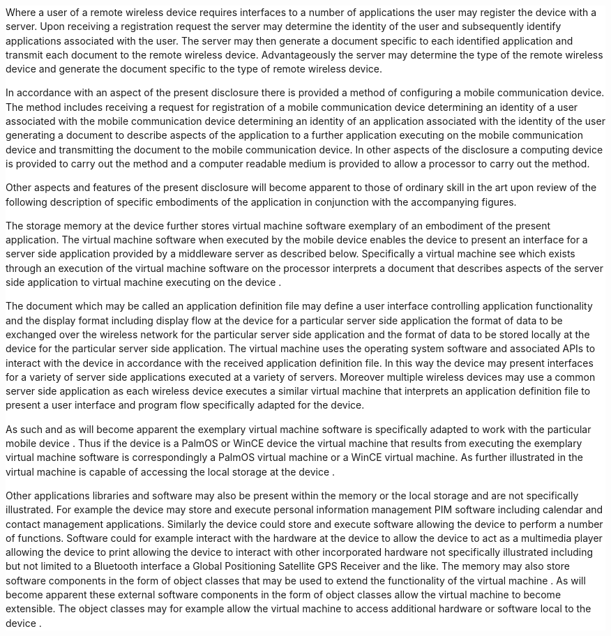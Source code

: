 Where a user of a remote wireless device requires interfaces to a number of applications the user may register the device with a server. Upon receiving a registration request the server may determine the identity of the user and subsequently identify applications associated with the user. The server may then generate a document specific to each identified application and transmit each document to the remote wireless device. Advantageously the server may determine the type of the remote wireless device and generate the document specific to the type of remote wireless device.

In accordance with an aspect of the present disclosure there is provided a method of configuring a mobile communication device. The method includes receiving a request for registration of a mobile communication device determining an identity of a user associated with the mobile communication device determining an identity of an application associated with the identity of the user generating a document to describe aspects of the application to a further application executing on the mobile communication device and transmitting the document to the mobile communication device. In other aspects of the disclosure a computing device is provided to carry out the method and a computer readable medium is provided to allow a processor to carry out the method.

Other aspects and features of the present disclosure will become apparent to those of ordinary skill in the art upon review of the following description of specific embodiments of the application in conjunction with the accompanying figures.

The storage memory at the device further stores virtual machine software exemplary of an embodiment of the present application. The virtual machine software when executed by the mobile device enables the device to present an interface for a server side application provided by a middleware server as described below. Specifically a virtual machine see which exists through an execution of the virtual machine software on the processor interprets a document that describes aspects of the server side application to virtual machine executing on the device .

The document which may be called an application definition file may define a user interface controlling application functionality and the display format including display flow at the device for a particular server side application the format of data to be exchanged over the wireless network for the particular server side application and the format of data to be stored locally at the device for the particular server side application. The virtual machine uses the operating system software and associated APIs to interact with the device in accordance with the received application definition file. In this way the device may present interfaces for a variety of server side applications executed at a variety of servers. Moreover multiple wireless devices may use a common server side application as each wireless device executes a similar virtual machine that interprets an application definition file to present a user interface and program flow specifically adapted for the device.

As such and as will become apparent the exemplary virtual machine software is specifically adapted to work with the particular mobile device . Thus if the device is a PalmOS or WinCE device the virtual machine that results from executing the exemplary virtual machine software is correspondingly a PalmOS virtual machine or a WinCE virtual machine. As further illustrated in the virtual machine is capable of accessing the local storage at the device .

Other applications libraries and software may also be present within the memory or the local storage and are not specifically illustrated. For example the device may store and execute personal information management PIM software including calendar and contact management applications. Similarly the device could store and execute software allowing the device to perform a number of functions. Software could for example interact with the hardware at the device to allow the device to act as a multimedia player allowing the device to print allowing the device to interact with other incorporated hardware not specifically illustrated including but not limited to a Bluetooth interface a Global Positioning Satellite GPS Receiver and the like. The memory may also store software components in the form of object classes that may be used to extend the functionality of the virtual machine . As will become apparent these external software components in the form of object classes allow the virtual machine to become extensible. The object classes may for example allow the virtual machine to access additional hardware or software local to the device .
